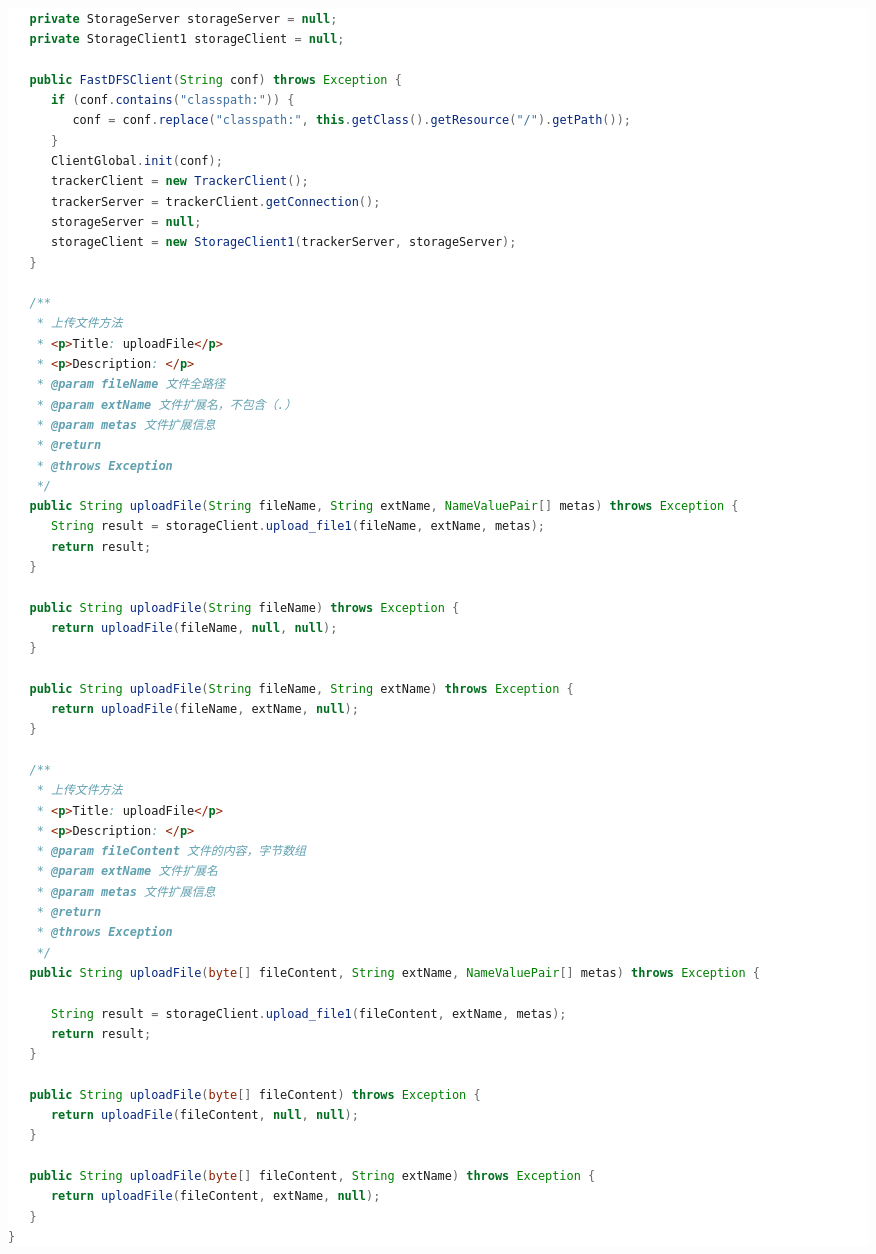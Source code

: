 ```java
   private StorageServer storageServer = null;
   private StorageClient1 storageClient = null;
   
   public FastDFSClient(String conf) throws Exception {
      if (conf.contains("classpath:")) {
         conf = conf.replace("classpath:", this.getClass().getResource("/").getPath());
      }
      ClientGlobal.init(conf);
      trackerClient = new TrackerClient();
      trackerServer = trackerClient.getConnection();
      storageServer = null;
      storageClient = new StorageClient1(trackerServer, storageServer);
   }
   
   /**
    * 上传文件方法
    * <p>Title: uploadFile</p>
    * <p>Description: </p>
    * @param fileName 文件全路径
    * @param extName 文件扩展名，不包含（.）
    * @param metas 文件扩展信息
    * @return
    * @throws Exception
    */
   public String uploadFile(String fileName, String extName, NameValuePair[] metas) throws Exception {
      String result = storageClient.upload_file1(fileName, extName, metas);
      return result;
   }
   
   public String uploadFile(String fileName) throws Exception {
      return uploadFile(fileName, null, null);
   }
   
   public String uploadFile(String fileName, String extName) throws Exception {
      return uploadFile(fileName, extName, null);
   }
   
   /**
    * 上传文件方法
    * <p>Title: uploadFile</p>
    * <p>Description: </p>
    * @param fileContent 文件的内容，字节数组
    * @param extName 文件扩展名
    * @param metas 文件扩展信息
    * @return
    * @throws Exception
    */
   public String uploadFile(byte[] fileContent, String extName, NameValuePair[] metas) throws Exception {
      
      String result = storageClient.upload_file1(fileContent, extName, metas);
      return result;
   }
   
   public String uploadFile(byte[] fileContent) throws Exception {
      return uploadFile(fileContent, null, null);
   }
   
   public String uploadFile(byte[] fileContent, String extName) throws Exception {
      return uploadFile(fileContent, extName, null);
   }
}
```